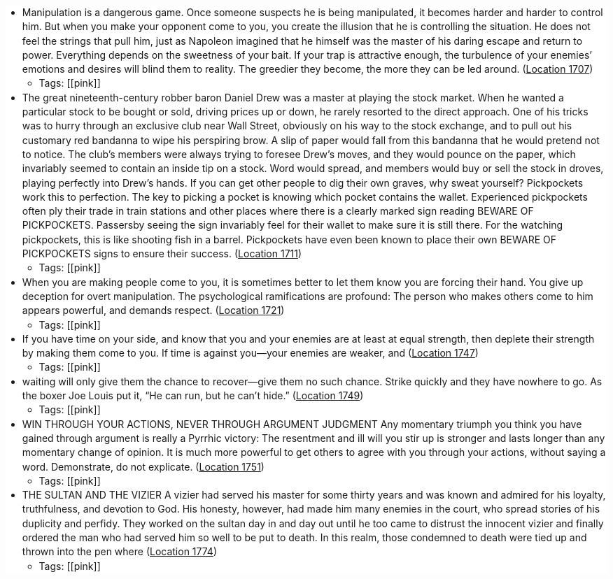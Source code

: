 - Manipulation is a dangerous game. Once someone suspects he is being manipulated, it becomes harder and harder to control him. But when you make your opponent come to you, you create the illusion that he is controlling the situation. He does not feel the strings that pull him, just as Napoleon imagined that he himself was the master of his daring escape and return to power. Everything depends on the sweetness of your bait. If your trap is attractive enough, the turbulence of your enemies’ emotions and desires will blind them to reality. The greedier they become, the more they can be led around. ([Location 1707](https://readwise.io/to_kindle?action=open&asin=B0024CEZR6&location=1707))
    - Tags: [[pink]] 
- The great nineteenth-century robber baron Daniel Drew was a master at playing the stock market. When he wanted a particular stock to be bought or sold, driving prices up or down, he rarely resorted to the direct approach. One of his tricks was to hurry through an exclusive club near Wall Street, obviously on his way to the stock exchange, and to pull out his customary red bandanna to wipe his perspiring brow. A slip of paper would fall from this bandanna that he would pretend not to notice. The club’s members were always trying to foresee Drew’s moves, and they would pounce on the paper, which invariably seemed to contain an inside tip on a stock. Word would spread, and members would buy or sell the stock in droves, playing perfectly into Drew’s hands. If you can get other people to dig their own graves, why sweat yourself? Pickpockets work this to perfection. The key to picking a pocket is knowing which pocket contains the wallet. Experienced pickpockets often ply their trade in train stations and other places where there is a clearly marked sign reading BEWARE OF PICKPOCKETS. Passersby seeing the sign invariably feel for their wallet to make sure it is still there. For the watching pickpockets, this is like shooting fish in a barrel. Pickpockets have even been known to place their own BEWARE OF PICKPOCKETS signs to ensure their success. ([Location 1711](https://readwise.io/to_kindle?action=open&asin=B0024CEZR6&location=1711))
    - Tags: [[pink]] 
- When you are making people come to you, it is sometimes better to let them know you are forcing their hand. You give up deception for overt manipulation. The psychological ramifications are profound: The person who makes others come to him appears powerful, and demands respect. ([Location 1721](https://readwise.io/to_kindle?action=open&asin=B0024CEZR6&location=1721))
    - Tags: [[pink]] 
- If you have time on your side, and know that you and your enemies are at least at equal strength, then deplete their strength by making them come to you. If time is against you—your enemies are weaker, and ([Location 1747](https://readwise.io/to_kindle?action=open&asin=B0024CEZR6&location=1747))
    - Tags: [[pink]] 
- waiting will only give them the chance to recover—give them no such chance. Strike quickly and they have nowhere to go. As the boxer Joe Louis put it, “He can run, but he can’t hide.” ([Location 1749](https://readwise.io/to_kindle?action=open&asin=B0024CEZR6&location=1749))
    - Tags: [[pink]] 
- WIN THROUGH YOUR ACTIONS, NEVER THROUGH ARGUMENT JUDGMENT Any momentary triumph you think you have gained through argument is really a Pyrrhic victory: The resentment and ill will you stir up is stronger and lasts longer than any momentary change of opinion. It is much more powerful to get others to agree with you through your actions, without saying a word. Demonstrate, do not explicate. ([Location 1751](https://readwise.io/to_kindle?action=open&asin=B0024CEZR6&location=1751))
    - Tags: [[pink]] 
- THE SULTAN AND THE VIZIER A vizier had served his master for some thirty years and was known and admired for his loyalty, truthfulness, and devotion to God. His honesty, however, had made him many enemies in the court, who spread stories of his duplicity and perfidy. They worked on the sultan day in and day out until he too came to distrust the innocent vizier and finally ordered the man who had served him so well to be put to death. In this realm, those condemned to death were tied up and thrown into the pen where ([Location 1774](https://readwise.io/to_kindle?action=open&asin=B0024CEZR6&location=1774))
    - Tags: [[pink]] 